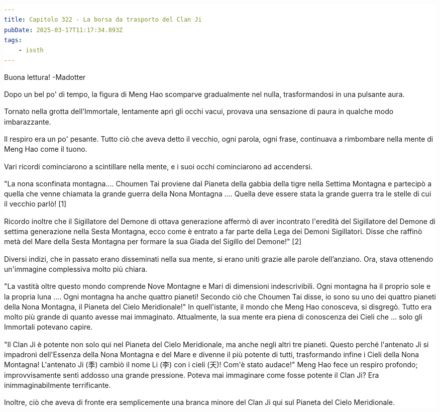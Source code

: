```yaml
---
title: Capitolo 322 - La borsa da trasporto del Clan Ji
pubDate: 2025-03-17T11:17:34.893Z
tags:
    - issth
---
```



Buona lettura!
-Madotter


Dopo un bel po' di tempo, la figura di Meng Hao scomparve gradualmente nel nulla, trasformandosi in una pulsante aura.


Tornato nella grotta dell’Immortale, lentamente aprì gli occhi vacui, provava una sensazione di paura in qualche modo imbarazzante.


Il respiro era un po' pesante. Tutto ciò che aveva detto il vecchio, ogni parola, ogni frase, continuava a rimbombare nella mente di Meng Hao come il tuono.


Vari ricordi cominciarono a scintillare nella mente, e i suoi occhi cominciarono ad accendersi.


"La nona sconfinata montagna.... Choumen Tai proviene dal Pianeta della gabbia della tigre nella Settima Montagna e partecipò a quella che venne chiamata la grande guerra della Nona Montagna .... Quella deve essere stata la grande guerra tra le stelle di cui il vecchio parlò! [1]


Ricordo inoltre che il Sigillatore del Demone di ottava generazione affermò di aver incontrato l'eredità del Sigillatore del Demone di settima generazione nella Sesta Montagna, ecco come è entrato a far parte della Lega dei Demoni Sigillatori. Disse che raffinò metà del Mare della Sesta Montagna per formare la sua Giada del Sigillo del Demone!" [2]


Diversi indizi, che in passato erano disseminati nella sua mente, si erano uniti grazie alle parole dell’anziano. Ora, stava ottenendo un'immagine complessiva molto più chiara.


"La vastità oltre questo mondo comprende Nove Montagne e Mari di dimensioni indescrivibili. Ogni montagna ha il proprio sole e la propria luna .... Ogni montagna ha anche quattro pianeti! Secondo ciò che Choumen Tai disse, io sono su uno dei quattro pianeti della Nona Montagna, il Pianeta del Cielo Meridionale!" In quell'istante, il mondo che Meng Hao conosceva, si disgregò. Tutto era molto più grande di quanto avesse mai immaginato. Attualmente, la sua mente era piena di conoscenza dei Cieli che ... solo gli Immortali potevano capire.


"Il Clan Ji è potente non solo qui nel Pianeta del Cielo Meridionale, ma anche negli altri tre pianeti. Questo perché l'antenato Ji si impadronì dell'Essenza della Nona Montagna e del Mare e divenne il più potente di tutti, trasformando infine i Cieli della Nona Montagna! L'antenato Ji (季) cambiò il nome Li (李) con i cieli (天)! Com'è stato audace!" Meng Hao fece un respiro profondo; improvvisamente sentì addosso una grande pressione. Poteva mai immaginare come fosse potente il Clan Ji? Era inimmaginabilmente terrificante.


Inoltre, ciò che aveva di fronte era semplicemente una branca minore del Clan Ji qui sul Pianeta del Cielo Meridionale.
